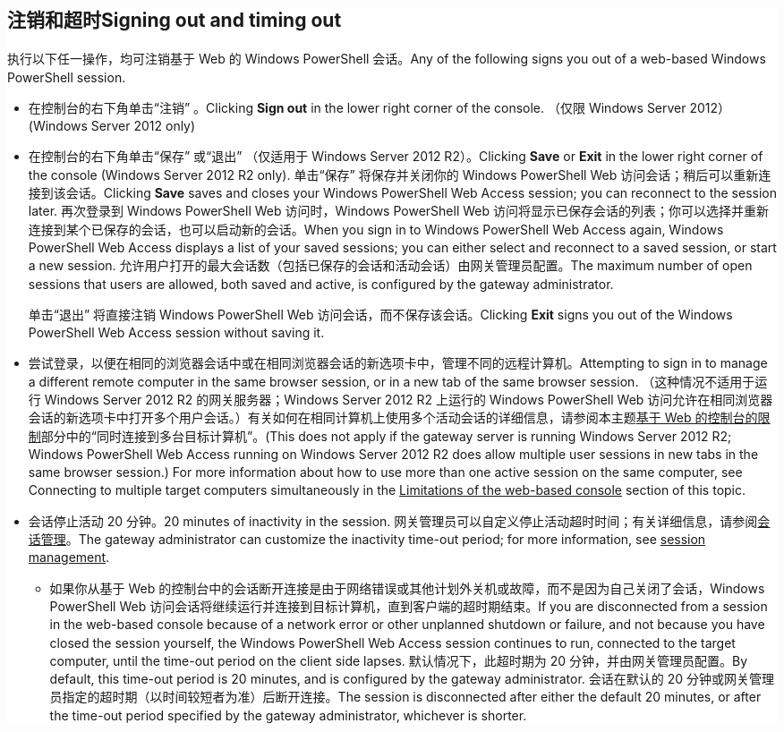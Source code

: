 ## <a name="signing-out-and-timing-out"></a><span data-ttu-id="b3556-157">注销和超时</span><span class="sxs-lookup"><span data-stu-id="b3556-157">Signing out and timing out</span></span>

<span data-ttu-id="b3556-158">执行以下任一操作，均可注销基于 Web 的 Windows PowerShell 会话。</span><span class="sxs-lookup"><span data-stu-id="b3556-158">Any of the following signs you out of a web-based Windows PowerShell session.</span></span>

- <span data-ttu-id="b3556-159">在控制台的右下角单击“注销”  。</span><span class="sxs-lookup"><span data-stu-id="b3556-159">Clicking **Sign out** in the lower right corner of the console.</span></span> <span data-ttu-id="b3556-160">（仅限 Windows Server 2012）</span><span class="sxs-lookup"><span data-stu-id="b3556-160">(Windows Server 2012 only)</span></span>

- <span data-ttu-id="b3556-161">在控制台的右下角单击“保存”  或“退出”  （仅适用于 Windows Server 2012 R2）。</span><span class="sxs-lookup"><span data-stu-id="b3556-161">Clicking **Save** or **Exit** in the lower right corner of the console (Windows Server 2012 R2 only).</span></span> <span data-ttu-id="b3556-162">单击“保存”  将保存并关闭你的 Windows PowerShell Web 访问会话；稍后可以重新连接到该会话。</span><span class="sxs-lookup"><span data-stu-id="b3556-162">Clicking **Save** saves and closes your Windows PowerShell Web Access session; you can reconnect to the session later.</span></span> <span data-ttu-id="b3556-163">再次登录到 Windows PowerShell Web 访问时，Windows PowerShell Web 访问将显示已保存会话的列表；你可以选择并重新连接到某个已保存的会话，也可以启动新的会话。</span><span class="sxs-lookup"><span data-stu-id="b3556-163">When you sign in to Windows PowerShell Web Access again, Windows PowerShell Web Access displays a list of your saved sessions; you can either select and reconnect to a saved session, or start a new session.</span></span> <span data-ttu-id="b3556-164">允许用户打开的最大会话数（包括已保存的会话和活动会话）由网关管理员配置。</span><span class="sxs-lookup"><span data-stu-id="b3556-164">The maximum number of open sessions that users are allowed, both saved and active, is configured by the gateway administrator.</span></span>

    <span data-ttu-id="b3556-165">单击“退出”  将直接注销 Windows PowerShell Web 访问会话，而不保存该会话。</span><span class="sxs-lookup"><span data-stu-id="b3556-165">Clicking **Exit** signs you out of the Windows PowerShell Web Access session without saving it.</span></span>

- <span data-ttu-id="b3556-166">尝试登录，以便在相同的浏览器会话中或在相同浏览器会话的新选项卡中，管理不同的远程计算机。</span><span class="sxs-lookup"><span data-stu-id="b3556-166">Attempting to sign in to manage a different remote computer in the same browser session, or in a new tab of the same browser session.</span></span> <span data-ttu-id="b3556-167">（这种情况不适用于运行 Windows Server 2012 R2 的网关服务器；Windows Server 2012 R2 上运行的 Windows PowerShell Web 访问允许在相同浏览器会话的新选项卡中打开多个用户会话。）有关如何在相同计算机上使用多个活动会话的详细信息，请参阅本主题[基于 Web 的控制台的限制](#limitations-of-the-web-based-console)部分中的“同时连接到多台目标计算机”。</span><span class="sxs-lookup"><span data-stu-id="b3556-167">(This does not apply if the gateway server is running Windows Server 2012 R2; Windows PowerShell Web Access running on Windows Server 2012 R2 does allow multiple user sessions in new tabs in the same browser session.) For more information about how to use more than one active session on the same computer, see Connecting to multiple target computers simultaneously in the [Limitations of the web-based console](#limitations-of-the-web-based-console) section of this topic.</span></span>

- <span data-ttu-id="b3556-168">会话停止活动 20 分钟。</span><span class="sxs-lookup"><span data-stu-id="b3556-168">20 minutes of inactivity in the session.</span></span> <span data-ttu-id="b3556-169">网关管理员可以自定义停止活动超时时间；有关详细信息，请参阅[会话管理](authorization-rules-and-security-features-of-windows-powershell-web-access.md#session-management)。</span><span class="sxs-lookup"><span data-stu-id="b3556-169">The gateway administrator can customize the inactivity time-out period; for more information, see [session management](authorization-rules-and-security-features-of-windows-powershell-web-access.md#session-management).</span></span>

    - <span data-ttu-id="b3556-170">如果你从基于 Web 的控制台中的会话断开连接是由于网络错误或其他计划外关机或故障，而不是因为自己关闭了会话，Windows PowerShell Web 访问会话将继续运行并连接到目标计算机，直到客户端的超时期结束。</span><span class="sxs-lookup"><span data-stu-id="b3556-170">If you are disconnected from a session in the web-based console because of a network error or other unplanned shutdown or failure, and not because you have closed the session yourself, the Windows PowerShell Web Access session continues to run, connected to the target computer, until the time-out period on the client side lapses.</span></span> <span data-ttu-id="b3556-171">默认情况下，此超时期为 20 分钟，并由网关管理员配置。</span><span class="sxs-lookup"><span data-stu-id="b3556-171">By default, this time-out period is 20 minutes, and is configured by the gateway administrator.</span></span> <span data-ttu-id="b3556-172">会话在默认的 20 分钟或网关管理员指定的超时期（以时间较短者为准）后断开连接。</span><span class="sxs-lookup"><span data-stu-id="b3556-172">The session is disconnected after either the default 20 minutes, or after the time-out period specified by the gateway administrator, whichever is shorter.</span></span>
